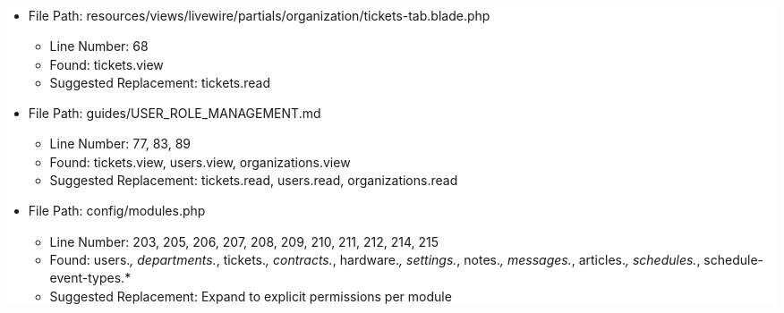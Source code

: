 - File Path: resources/views/livewire/partials/organization/tickets-tab.blade.php
  - Line Number: 68
  - Found: tickets.view
  - Suggested Replacement: tickets.read

- File Path: guides/USER_ROLE_MANAGEMENT.md
  - Line Number: 77, 83, 89
  - Found: tickets.view, users.view, organizations.view
  - Suggested Replacement: tickets.read, users.read, organizations.read

- File Path: config/modules.php
  - Line Number: 203, 205, 206, 207, 208, 209, 210, 211, 212, 214, 215
  - Found: users.*, departments.*, tickets.*, contracts.*, hardware.*, settings.*, notes.*, messages.*, articles.*, schedules.*, schedule-event-types.*
  - Suggested Replacement: Expand to explicit permissions per module
